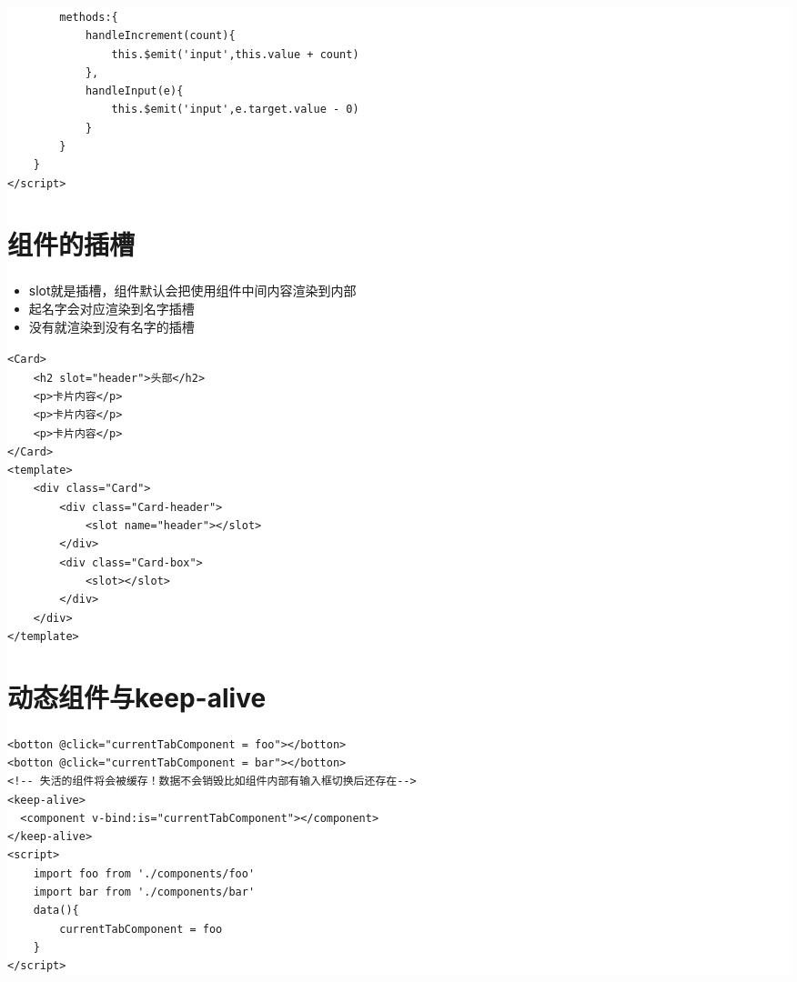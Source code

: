 ```vue
		methods:{
			handleIncrement(count){
				this.$emit('input',this.value + count)
			},
			handleInput(e){
				this.$emit('input',e.target.value - 0)
			}
		}
	}
</script>
```

# 组件的插槽

- slot就是插槽，组件默认会把使用组件中间内容渲染到内部
- 起名字会对应渲染到名字插槽
- 没有就渲染到没有名字的插槽

```vue
<Card>
    <h2 slot="header">头部</h2>
    <p>卡片内容</p>
    <p>卡片内容</p>
    <p>卡片内容</p>
</Card>
<template>
	<div class="Card">
        <div class="Card-header">
            <slot name="header"></slot>
    	</div>
        <div class="Card-box">
            <slot></slot>
    	</div>
    </div>
</template>
```

# 动态组件与keep-alive

```vue
<botton @click="currentTabComponent = foo"></botton>
<botton @click="currentTabComponent = bar"></botton>
<!-- 失活的组件将会被缓存！数据不会销毁比如组件内部有输入框切换后还存在-->
<keep-alive>
  <component v-bind:is="currentTabComponent"></component>
</keep-alive>
<script>
	import foo from './components/foo'
	import bar from './components/bar'
    data(){
        currentTabComponent = foo
    }
</script>
```
